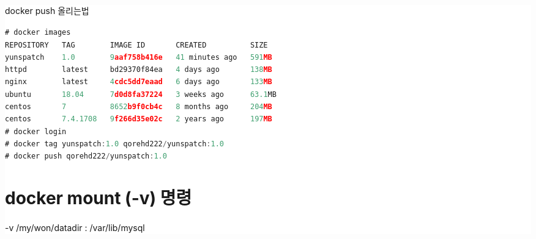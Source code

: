 docker push 올리는법

```jsx
# docker images
REPOSITORY   TAG        IMAGE ID       CREATED          SIZE
yunspatch    1.0        9aaf758b416e   41 minutes ago   591MB
httpd        latest     bd29370f84ea   4 days ago       138MB
nginx        latest     4cdc5dd7eaad   6 days ago       133MB
ubuntu       18.04      7d0d8fa37224   3 weeks ago      63.1MB
centos       7          8652b9f0cb4c   8 months ago     204MB
centos       7.4.1708   9f266d35e02c   2 years ago      197MB
# docker login
# docker tag yunspatch:1.0 qorehd222/yunspatch:1.0
# docker push qorehd222/yunspatch:1.0

```

# docker mount (-v) 명령

-v /my/won/datadir : /var/lib/mysql